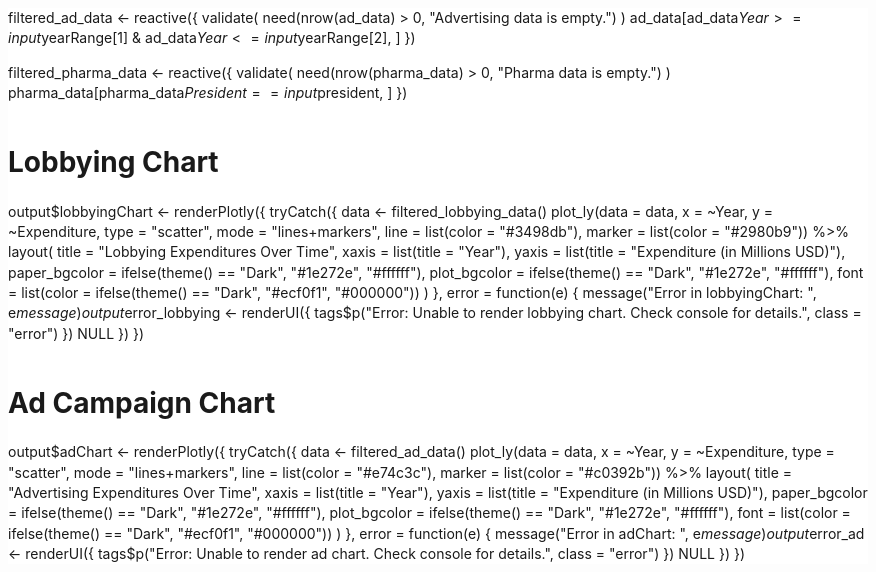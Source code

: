   filtered_ad_data <- reactive({
    validate(
      need(nrow(ad_data) > 0, "Advertising data is empty.")
    )
    ad_data[ad_data$Year >= input$yearRange[1] & ad_data$Year <= input$yearRange[2], ]
  })

  filtered_pharma_data <- reactive({
    validate(
      need(nrow(pharma_data) > 0, "Pharma data is empty.")
    )
    pharma_data[pharma_data$President == input$president, ]
  })

  # Lobbying Chart
  output$lobbyingChart <- renderPlotly({
    tryCatch({
      data <- filtered_lobbying_data()
      plot_ly(data = data, x = ~Year, y = ~Expenditure,
              type = "scatter", mode = "lines+markers",
              line = list(color = "#3498db"), marker = list(color = "#2980b9")) %>%
        layout(
          title = "Lobbying Expenditures Over Time",
          xaxis = list(title = "Year"),
          yaxis = list(title = "Expenditure (in Millions USD)"),
          paper_bgcolor = ifelse(theme() == "Dark", "#1e272e", "#ffffff"),
          plot_bgcolor = ifelse(theme() == "Dark", "#1e272e", "#ffffff"),
          font = list(color = ifelse(theme() == "Dark", "#ecf0f1", "#000000"))
        )
    }, error = function(e) {
      message("Error in lobbyingChart: ", e$message)
      output$error_lobbying <- renderUI({
        tags$p("Error: Unable to render lobbying chart. Check console for details.", class = "error")
      })
      NULL
    })
  })

  # Ad Campaign Chart
  output$adChart <- renderPlotly({
    tryCatch({
      data <- filtered_ad_data()
      plot_ly(data = data, x = ~Year, y = ~Expenditure,
              type = "scatter", mode = "lines+markers",
              line = list(color = "#e74c3c"), marker = list(color = "#c0392b")) %>%
        layout(
          title = "Advertising Expenditures Over Time",
          xaxis = list(title = "Year"),
          yaxis = list(title = "Expenditure (in Millions USD)"),
          paper_bgcolor = ifelse(theme() == "Dark", "#1e272e", "#ffffff"),
          plot_bgcolor = ifelse(theme() == "Dark", "#1e272e", "#ffffff"),
          font = list(color = ifelse(theme() == "Dark", "#ecf0f1", "#000000"))
        )
    }, error = function(e) {
      message("Error in adChart: ", e$message)
      output$error_ad <- renderUI({
        tags$p("Error: Unable to render ad chart. Check console for details.", class = "error")
      })
      NULL
    })
  })
